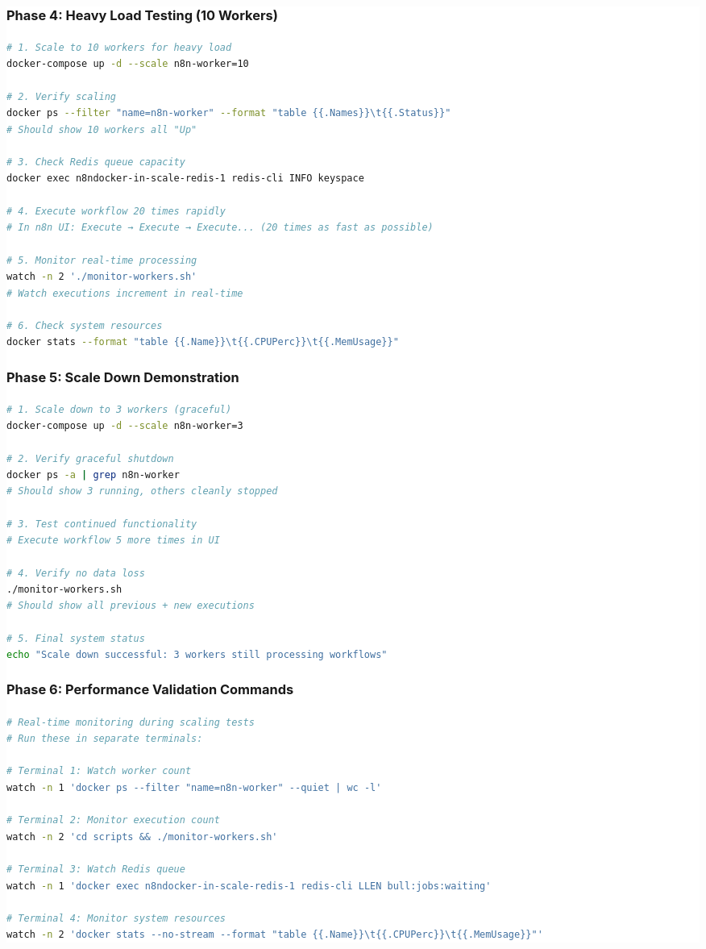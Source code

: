 
### **Phase 4: Heavy Load Testing (10 Workers)**

```bash
# 1. Scale to 10 workers for heavy load
docker-compose up -d --scale n8n-worker=10

# 2. Verify scaling
docker ps --filter "name=n8n-worker" --format "table {{.Names}}\t{{.Status}}"
# Should show 10 workers all "Up"

# 3. Check Redis queue capacity
docker exec n8ndocker-in-scale-redis-1 redis-cli INFO keyspace

# 4. Execute workflow 20 times rapidly
# In n8n UI: Execute → Execute → Execute... (20 times as fast as possible)

# 5. Monitor real-time processing
watch -n 2 './monitor-workers.sh'
# Watch executions increment in real-time

# 6. Check system resources
docker stats --format "table {{.Name}}\t{{.CPUPerc}}\t{{.MemUsage}}"
```

### **Phase 5: Scale Down Demonstration**

```bash
# 1. Scale down to 3 workers (graceful)
docker-compose up -d --scale n8n-worker=3

# 2. Verify graceful shutdown
docker ps -a | grep n8n-worker
# Should show 3 running, others cleanly stopped

# 3. Test continued functionality
# Execute workflow 5 more times in UI

# 4. Verify no data loss
./monitor-workers.sh
# Should show all previous + new executions

# 5. Final system status
echo "Scale down successful: 3 workers still processing workflows"
```

### **Phase 6: Performance Validation Commands**

```bash
# Real-time monitoring during scaling tests
# Run these in separate terminals:

# Terminal 1: Watch worker count
watch -n 1 'docker ps --filter "name=n8n-worker" --quiet | wc -l'

# Terminal 2: Monitor execution count  
watch -n 2 'cd scripts && ./monitor-workers.sh'

# Terminal 3: Watch Redis queue
watch -n 1 'docker exec n8ndocker-in-scale-redis-1 redis-cli LLEN bull:jobs:waiting'

# Terminal 4: Monitor system resources
watch -n 2 'docker stats --no-stream --format "table {{.Name}}\t{{.CPUPerc}}\t{{.MemUsage}}"'
```
